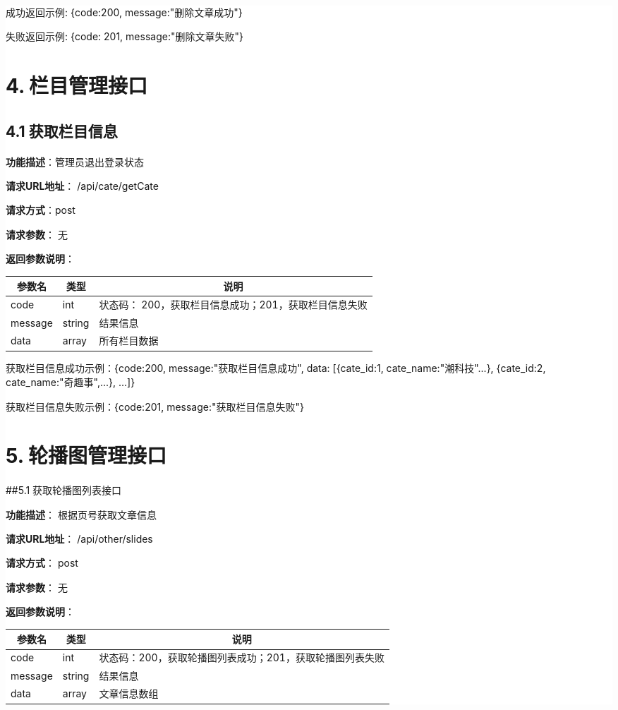 成功返回示例:  {code:200, message:"删除文章成功"}

失败返回示例:  {code: 201, message:"删除文章失败"}







# 4. 栏目管理接口

## 4.1 获取栏目信息

**功能描述**：管理员退出登录状态

**请求URL地址**： /api/cate/getCate

**请求方式**：post

**请求参数**： 无

**返回参数说明**：

| 参数名  | 类型   | 说明                                                  |
| ------- | ------ | ----------------------------------------------------- |
| code    | int    | 状态码： 200，获取栏目信息成功；201，获取栏目信息失败 |
| message | string | 结果信息                                              |
| data    | array  | 所有栏目数据                                          |





获取栏目信息成功示例：{code:200, message:"获取栏目信息成功", data: [{cate_id:1, cate_name:"潮科技"...}, {cate_id:2, cate_name:"奇趣事",...}, ...]}

获取栏目信息失败示例：{code:201, message:"获取栏目信息失败"}



# 5. 轮播图管理接口

##5.1 获取轮播图列表接口

 **功能描述**： 根据页号获取文章信息

 **请求URL地址**： /api/other/slides

 **请求方式**： post

 **请求参数**： 无

 

 **返回参数说明**：

| 参数名  | 类型   | 说明                                                     |
| ------- | ------ | -------------------------------------------------------- |
| code    | int    | 状态码：200，获取轮播图列表成功；201，获取轮播图列表失败 |
| message | string | 结果信息                                                 |
| data    | array  | 文章信息数组                                             |
